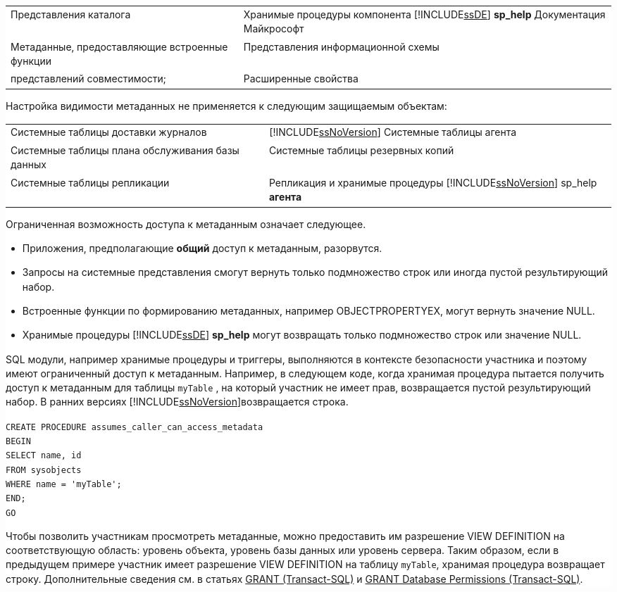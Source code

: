 |||  
|-|-|  
|Представления каталога|Хранимые процедуры компонента [!INCLUDE[ssDE](../../includes/ssde-md.md)] **sp_help** Документация Майкрософт|  
|Метаданные, предоставляющие встроенные функции|Представления информационной схемы|  
|представлений совместимости;|Расширенные свойства|  
  
 Настройка видимости метаданных не применяется к следующим защищаемым объектам:  
  
|||  
|-|-|  
|Системные таблицы доставки журналов|[!INCLUDE[ssNoVersion](../../includes/ssnoversion-md.md)] Системные таблицы агента|  
|Системные таблицы плана обслуживания базы данных|Системные таблицы резервных копий|  
|Системные таблицы репликации|Репликация и хранимые процедуры [!INCLUDE[ssNoVersion](../../includes/ssnoversion-md.md)] sp_help **агента**|  
  
 Ограниченная возможность доступа к метаданным означает следующее.  
  
-   Приложения, предполагающие **общий** доступ к метаданным, разорвутся.  
  
-   Запросы на системные представления смогут вернуть только подмножество строк или иногда пустой результирующий набор.  
  
-   Встроенные функции по формированию метаданных, например OBJECTPROPERTYEX, могут вернуть значение NULL.  
  
-   Хранимые процедуры [!INCLUDE[ssDE](../../includes/ssde-md.md)] **sp_help** могут возвращать только подмножество строк или значение NULL.  
  
 SQL модули, например хранимые процедуры и триггеры, выполняются в контексте безопасности участника и поэтому имеют ограниченный доступ к метаданным. Например, в следующем коде, когда хранимая процедура пытается получить доступ к метаданным для таблицы `myTable` , на который участник не имеет прав, возвращается пустой результирующий набор. В ранних версиях [!INCLUDE[ssNoVersion](../../includes/ssnoversion-md.md)]возвращается строка.  
  
```  
CREATE PROCEDURE assumes_caller_can_access_metadata  
BEGIN  
SELECT name, id   
FROM sysobjects   
WHERE name = 'myTable';  
END;  
GO  
```  
  
 Чтобы позволить участникам просмотреть метаданные, можно предоставить им разрешение VIEW DEFINITION на соответствующую область: уровень объекта, уровень базы данных или уровень сервера. Таким образом, если в предыдущем примере участник имеет разрешение VIEW DEFINITION на таблицу `myTable`, хранимая процедура возвращает строку. Дополнительные сведения см. в статьях [GRANT (Transact-SQL)](/sql/t-sql/statements/grant-transact-sql) и [GRANT Database Permissions (Transact-SQL)](/sql/t-sql/statements/grant-database-permissions-transact-sql).  
  